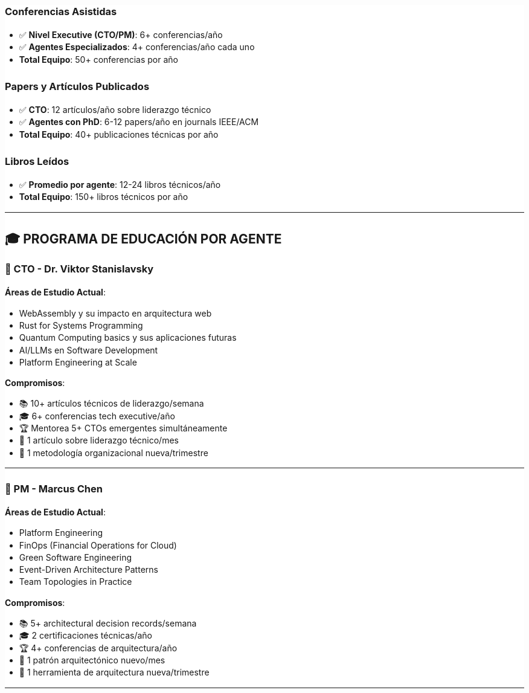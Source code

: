 ### Conferencias Asistidas
- ✅ **Nivel Executive (CTO/PM)**: 6+ conferencias/año
- ✅ **Agentes Especializados**: 4+ conferencias/año cada uno
- **Total Equipo**: 50+ conferencias por año

### Papers y Artículos Publicados
- ✅ **CTO**: 12 artículos/año sobre liderazgo técnico
- ✅ **Agentes con PhD**: 6-12 papers/año en journals IEEE/ACM
- **Total Equipo**: 40+ publicaciones técnicas por año

### Libros Leídos
- ✅ **Promedio por agente**: 12-24 libros técnicos/año
- **Total Equipo**: 150+ libros técnicos por año

---

## 🎓 PROGRAMA DE EDUCACIÓN POR AGENTE

### 👑 CTO - Dr. Viktor Stanislavsky

**Áreas de Estudio Actual**:
- WebAssembly y su impacto en arquitectura web
- Rust for Systems Programming
- Quantum Computing basics y sus aplicaciones futuras
- AI/LLMs en Software Development
- Platform Engineering at Scale

**Compromisos**:
- 📚 10+ artículos técnicos de liderazgo/semana
- 🎓 6+ conferencias tech executive/año
- 🏆 Mentorea 5+ CTOs emergentes simultáneamente
- 📝 1 artículo sobre liderazgo técnico/mes
- 🧠 1 metodología organizacional nueva/trimestre

---

### 🎯 PM - Marcus Chen

**Áreas de Estudio Actual**:
- Platform Engineering
- FinOps (Financial Operations for Cloud)
- Green Software Engineering
- Event-Driven Architecture Patterns
- Team Topologies in Practice

**Compromisos**:
- 📚 5+ architectural decision records/semana
- 🎓 2 certificaciones técnicas/año
- 🏆 4+ conferencias de arquitectura/año
- 📝 1 patrón arquitectónico nuevo/mes
- 🧪 1 herramienta de arquitectura nueva/trimestre

---
